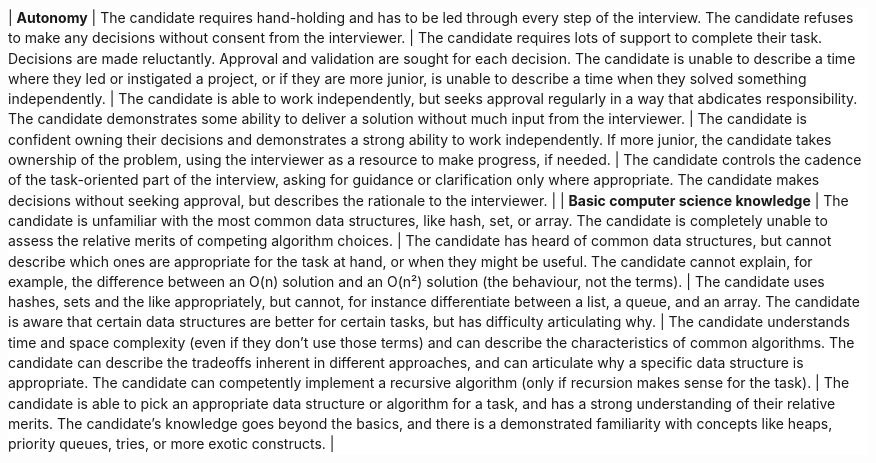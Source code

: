 | **Autonomy**                         | The candidate requires hand-holding and has to be led through every step of the interview. The candidate refuses to make any decisions without consent from the interviewer.                                                                                                                                                                                                                                                                   | The candidate requires lots of support to complete their task. Decisions are made reluctantly. Approval and validation are sought for each decision. The candidate is unable to describe a time where they led or instigated a project, or if they are more junior, is unable to describe a time when they solved something independently. | The candidate is able to work independently, but seeks approval regularly in a way that abdicates responsibility. The candidate demonstrates some ability to deliver a solution without much input from the interviewer.                                                                                                                                                                | The candidate is confident owning their decisions and demonstrates a strong ability to work independently. If more junior, the candidate takes ownership of the problem, using the interviewer as a resource to make progress, if needed.                                                                                                                                                                                                          | The candidate controls the cadence of the task-oriented part of the interview, asking for guidance or clarification only where appropriate. The candidate makes decisions without seeking approval, but describes the rationale to the interviewer.                                                                                                                                                                                                                                                                                                                                                                      |
| **Basic computer science knowledge** | The candidate is unfamiliar with the most common data structures, like hash, set, or array. The candidate is completely unable to assess the relative merits of competing algorithm choices.                                                                                                                                                                                                                                                   | The candidate has heard of common data structures, but cannot describe which ones are appropriate for the task at hand, or when they might be useful. The candidate cannot explain, for example, the difference between an O(n) solution and an O(n²) solution (the behaviour, not the terms).                                             | The candidate uses hashes, sets and the like appropriately, but cannot, for instance differentiate between a list, a queue, and an array. The candidate is aware that certain data structures are better for certain tasks, but has difficulty articulating why.                                                                                                                        | The candidate understands time and space complexity (even if they don’t use those terms) and can describe the characteristics of common algorithms. The candidate can describe the tradeoffs inherent in different approaches, and can articulate why a specific data structure is appropriate. The candidate can competently implement a recursive algorithm (only if recursion makes sense for the task).                                        | The candidate is able to pick an appropriate data structure or algorithm for a task, and has a strong understanding of their relative merits. The candidate’s knowledge goes beyond the basics, and there is a demonstrated familiarity with concepts like heaps, priority queues, tries, or more exotic constructs.                                                                                                                                                                                                                                                                                                     |